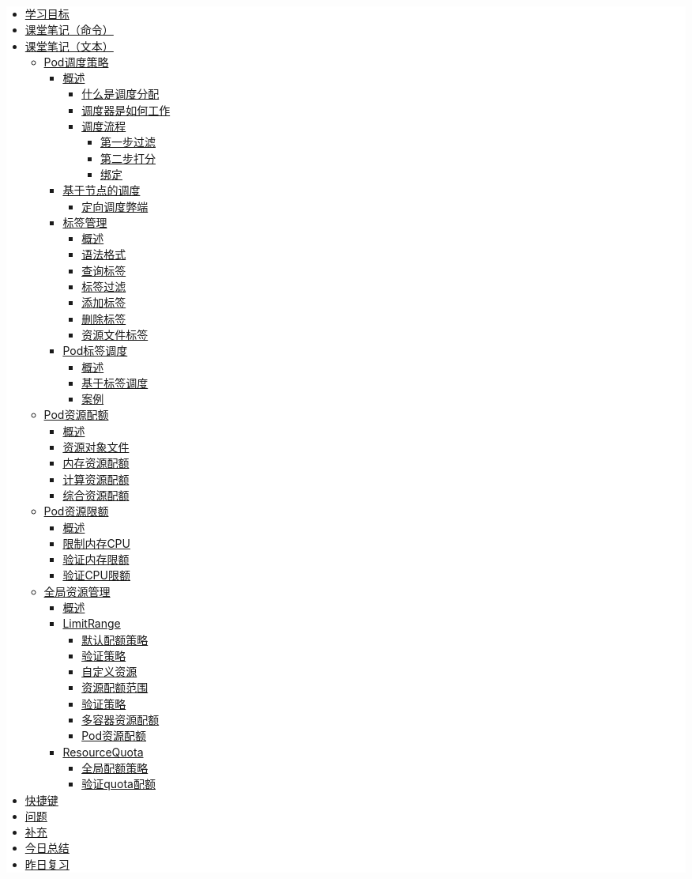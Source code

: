 - [学习目标](#学习目标)
- [课堂笔记（命令）](#课堂笔记命令)
- [课堂笔记（文本）](#课堂笔记文本)
  - [Pod调度策略](#pod调度策略)
    - [概述](#概述)
      - [什么是调度分配](#什么是调度分配)
      - [调度器是如何工作](#调度器是如何工作)
      - [调度流程](#调度流程)
        - [第一步过滤](#第一步过滤)
        - [第二步打分](#第二步打分)
        - [绑定](#绑定)
    - [基于节点的调度](#基于节点的调度)
      - [定向调度弊端](#定向调度弊端)
    - [标签管理](#标签管理)
      - [概述](#概述-1)
      - [语法格式](#语法格式)
      - [查询标签](#查询标签)
      - [标签过滤](#标签过滤)
      - [添加标签](#添加标签)
      - [删除标签](#删除标签)
      - [资源文件标签](#资源文件标签)
    - [Pod标签调度](#pod标签调度)
      - [概述](#概述-2)
      - [基于标签调度](#基于标签调度)
      - [案例](#案例)
  - [Pod资源配额](#pod资源配额)
    - [概述](#概述-3)
    - [资源对象文件](#资源对象文件)
    - [内存资源配额](#内存资源配额)
    - [计算资源配额](#计算资源配额)
    - [综合资源配额](#综合资源配额)
  - [Pod资源限额](#pod资源限额)
    - [概述](#概述-4)
    - [限制内存CPU](#限制内存cpu)
    - [验证内存限额](#验证内存限额)
    - [验证CPU限额](#验证cpu限额)
  - [全局资源管理](#全局资源管理)
    - [概述](#概述-5)
    - [LimitRange](#limitrange)
      - [默认配额策略](#默认配额策略)
      - [验证策略](#验证策略)
      - [自定义资源](#自定义资源)
      - [资源配额范围](#资源配额范围)
      - [验证策略](#验证策略-1)
      - [多容器资源配额](#多容器资源配额)
      - [Pod资源配额](#pod资源配额-1)
    - [ResourceQuota](#resourcequota)
      - [全局配额策略](#全局配额策略)
      - [验证quota配额](#验证quota配额)
- [快捷键](#快捷键)
- [问题](#问题)
- [补充](#补充)
- [今日总结](#今日总结)
- [昨日复习](#昨日复习)
